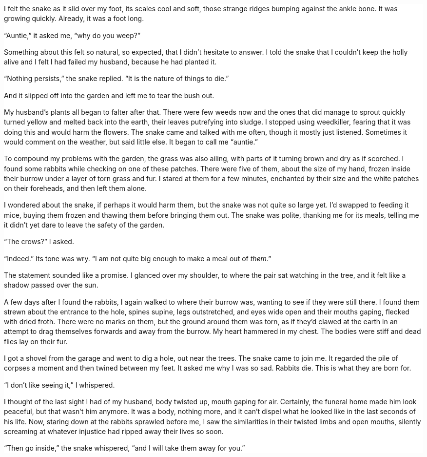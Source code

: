 I felt the snake as it slid over my foot, its scales cool and soft, those strange ridges bumping against the ankle bone.  It was growing quickly.  Already, it was a foot long.

“Auntie,” it asked me, “why do you weep?”

Something about this felt so natural, so expected, that I didn’t hesitate to answer.  I told the snake that I couldn’t keep the holly alive and I felt I had failed my husband, because he had planted it.

“Nothing persists,” the snake replied.  “It is the nature of things to die.”

And it slipped off into the garden and left me to tear the bush out.

My husband’s plants all began to falter after that.  There were few weeds now and the ones that did manage to sprout quickly turned yellow and melted back into the earth, their leaves putrefying into sludge.  I stopped using weedkiller, fearing that it was doing this and would harm the flowers.  The snake came and talked with me often, though it mostly just listened.  Sometimes it would comment on the weather, but said little else.  It began to call me “auntie.”

To compound my problems with the garden, the grass was also ailing, with parts of it turning brown and dry as if scorched.  I found some rabbits while checking on one of these patches.  There were five of them, about the size of my hand, frozen inside their burrow under a layer of torn grass and fur.  I stared at them for a few minutes, enchanted by their size and the white patches on their foreheads, and then left them alone.

I wondered about the snake, if perhaps it would harm them, but the snake was not quite so large yet.  I’d swapped to feeding it mice, buying them frozen and thawing them before bringing them out.  The snake was polite, thanking me for its meals, telling me it didn’t yet dare to leave the safety of the garden.

“The crows?” I asked.

“Indeed.”  Its tone was wry.  “I am not quite big enough to make a meal out of *them*.”

The statement sounded like a promise.  I glanced over my shoulder, to where the pair sat watching in the tree, and it felt like a shadow passed over the sun.

A few days after I found the rabbits, I again walked to where their burrow was, wanting to see if they were still there.  I found them strewn about the entrance to the hole, spines supine, legs outstretched, and eyes wide open and their mouths gaping, flecked with dried froth.  There were no marks on them, but the ground around them was torn, as if they’d clawed at the earth in an attempt to drag themselves forwards and away from the burrow.  My heart hammered in my chest.  The bodies were stiff and dead flies lay on their fur.

I got a shovel from the garage and went to dig a hole, out near the trees.  The snake came to join me.  It regarded the pile of corpses a moment and then twined between my feet.  It asked me why I was so sad.  Rabbits die.  This is what they are born for.

“I don’t like seeing it,” I whispered.

I thought of the last sight I had of my husband, body twisted up, mouth gaping for air.  Certainly, the funeral home made him look peaceful, but that wasn’t him anymore.  It was a body, nothing more, and it can’t dispel what he looked like in the last seconds of his life.  Now, staring down at the rabbits sprawled before me, I saw the similarities in their twisted limbs and open mouths, silently screaming at whatever injustice had ripped away their lives so soon.

“Then go inside,” the snake whispered, “and I will take them away for you.”
